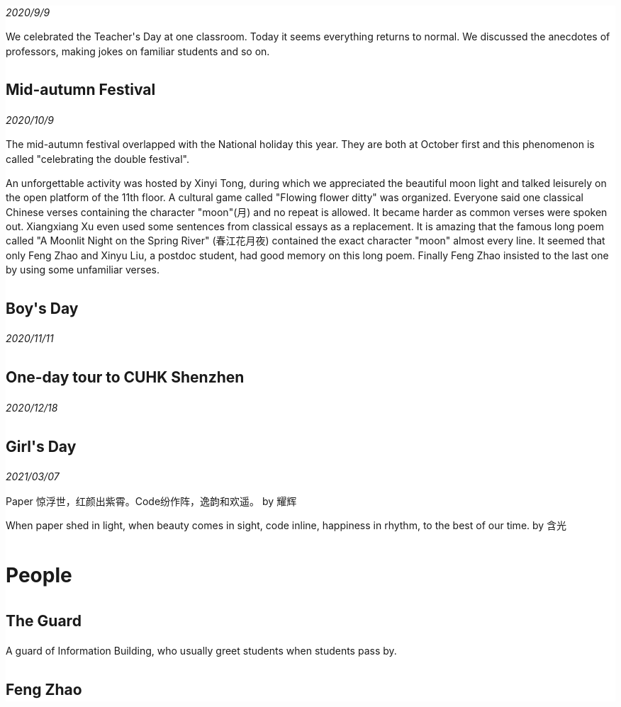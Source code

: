 *2020/9/9*

We celebrated the Teacher\'s Day at one classroom. Today it seems
everything returns to normal. We discussed the anecdotes of professors,
making jokes on familiar students and so on.

Mid-autumn Festival
-------------------

*2020/10/9*

The mid-autumn festival overlapped with the National holiday this year.
They are both at October first and this phenomenon is called
\"celebrating the double festival\".

An unforgettable activity was hosted by Xinyi Tong, during which we
appreciated the beautiful moon light and talked leisurely on the open
platform of the 11th floor. A cultural game called \"Flowing flower
ditty\" was organized. Everyone said one classical Chinese verses
containing the character \"moon\"(月) and no repeat is allowed. It
became harder as common verses were spoken out. Xiangxiang Xu even used
some sentences from classical essays as a replacement. It is amazing
that the famous long poem called \"A Moonlit Night on the Spring River\"
(春江花月夜) contained the exact character \"moon\" almost every line.
It seemed that only Feng Zhao and Xinyu Liu, a postdoc student, had good
memory on this long poem. Finally Feng Zhao insisted to the last one by
using some unfamiliar verses.

Boy\'s Day
----------

*2020/11/11*

One-day tour to CUHK Shenzhen
-----------------------------

*2020/12/18*

Girl\'s Day
-----------

*2021/03/07*

Paper 惊浮世，红颜出紫霄。Code纷作阵，逸韵和欢遥。 by 耀辉

When paper shed in light, when beauty comes in sight, code inline,
happiness in rhythm, to the best of our time. by 含光

People
======

The Guard
---------

A guard of Information Building, who usually greet students when
students pass by.

Feng Zhao
---------
